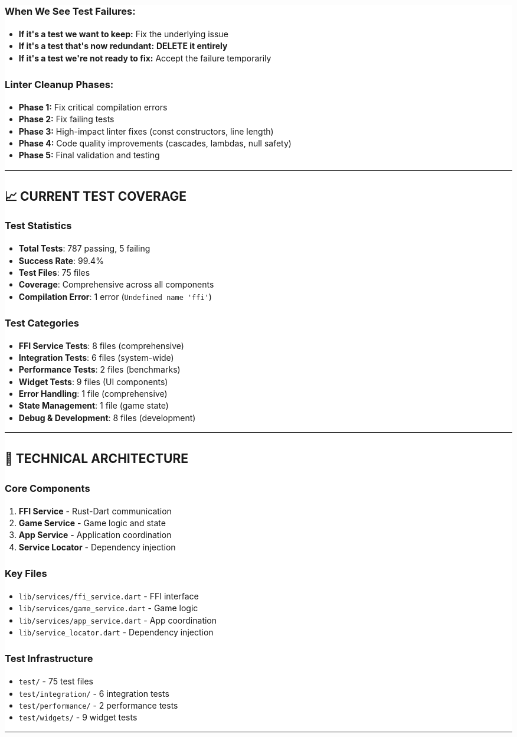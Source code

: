 ### **When We See Test Failures:**
- **If it's a test we want to keep:** Fix the underlying issue
- **If it's a test that's now redundant:** **DELETE it entirely**
- **If it's a test we're not ready to fix:** Accept the failure temporarily

### **Linter Cleanup Phases:**
- **Phase 1:** Fix critical compilation errors
- **Phase 2:** Fix failing tests
- **Phase 3:** High-impact linter fixes (const constructors, line length)
- **Phase 4:** Code quality improvements (cascades, lambdas, null safety)
- **Phase 5:** Final validation and testing

---

## 📈 **CURRENT TEST COVERAGE**

### **Test Statistics**
- **Total Tests**: 787 passing, 5 failing
- **Success Rate**: 99.4%
- **Test Files**: 75 files
- **Coverage**: Comprehensive across all components
- **Compilation Error**: 1 error (`Undefined name 'ffi'`)

### **Test Categories**
- **FFI Service Tests**: 8 files (comprehensive)
- **Integration Tests**: 6 files (system-wide)
- **Performance Tests**: 2 files (benchmarks)
- **Widget Tests**: 9 files (UI components)
- **Error Handling**: 1 file (comprehensive)
- **State Management**: 1 file (game state)
- **Debug & Development**: 8 files (development)

---

## 🔧 **TECHNICAL ARCHITECTURE**

### **Core Components**
1. **FFI Service** - Rust-Dart communication
2. **Game Service** - Game logic and state
3. **App Service** - Application coordination
4. **Service Locator** - Dependency injection

### **Key Files**
- `lib/services/ffi_service.dart` - FFI interface
- `lib/services/game_service.dart` - Game logic
- `lib/services/app_service.dart` - App coordination
- `lib/service_locator.dart` - Dependency injection

### **Test Infrastructure**
- `test/` - 75 test files
- `test/integration/` - 6 integration tests
- `test/performance/` - 2 performance tests
- `test/widgets/` - 9 widget tests

---